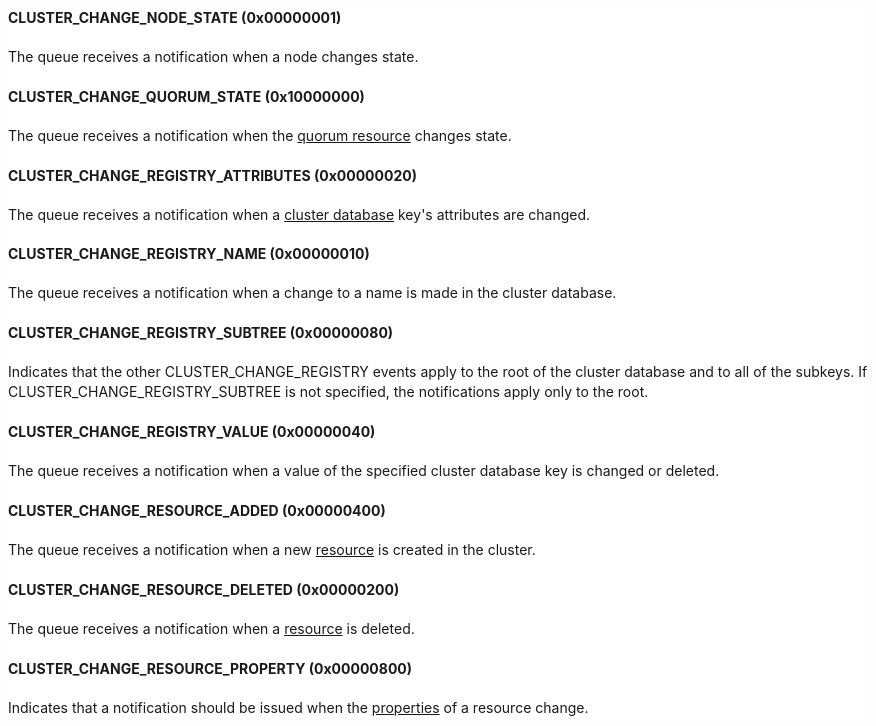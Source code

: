 

#### CLUSTER_CHANGE_NODE_STATE (0x00000001)

The queue receives a notification when a node changes state.



#### CLUSTER_CHANGE_QUORUM_STATE (0x10000000)

The queue receives a notification when the  <a href="https://msdn.microsoft.com/4c2ee30e-4de2-44ba-93ba-d2d89196545e">quorum resource</a> changes state.



#### CLUSTER_CHANGE_REGISTRY_ATTRIBUTES (0x00000020)

The queue receives a notification when a  <a href="https://msdn.microsoft.com/d2c1a9c0-7e87-4a3c-9a1a-7f1756f97804">cluster database</a> key's attributes are changed.



#### CLUSTER_CHANGE_REGISTRY_NAME (0x00000010)

The queue receives a notification when a change to a name is made in the cluster database.



#### CLUSTER_CHANGE_REGISTRY_SUBTREE (0x00000080)

Indicates that the other CLUSTER_CHANGE_REGISTRY events apply to the root of the cluster database and to all of the subkeys. If CLUSTER_CHANGE_REGISTRY_SUBTREE is not specified, the notifications apply only to the root.



#### CLUSTER_CHANGE_REGISTRY_VALUE (0x00000040)

The queue receives a notification when a value of the specified cluster database key is changed or deleted.



#### CLUSTER_CHANGE_RESOURCE_ADDED (0x00000400)

The queue receives a notification when a new  <a href="https://msdn.microsoft.com/090d1c20-fab3-43dd-bfe2-a2c3f9ba8f89">resource</a> is created in the cluster.



#### CLUSTER_CHANGE_RESOURCE_DELETED (0x00000200)

The queue receives a notification when a 
        <a href="https://msdn.microsoft.com/090d1c20-fab3-43dd-bfe2-a2c3f9ba8f89">resource</a> is deleted.



#### CLUSTER_CHANGE_RESOURCE_PROPERTY (0x00000800)

Indicates that a notification should be issued when the 
        <a href="https://msdn.microsoft.com/library/windows/hardware/ff542598">properties</a> of a resource change.

